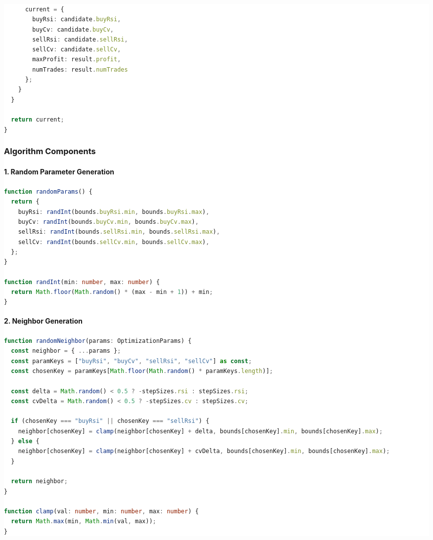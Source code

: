 ```typescript
      current = {
        buyRsi: candidate.buyRsi,
        buyCv: candidate.buyCv,
        sellRsi: candidate.sellRsi,
        sellCv: candidate.sellCv,
        maxProfit: result.profit,
        numTrades: result.numTrades
      };
    }
  }
  
  return current;
}
```

### Algorithm Components

#### **1. Random Parameter Generation**
```typescript
function randomParams() {
  return {
    buyRsi: randInt(bounds.buyRsi.min, bounds.buyRsi.max),
    buyCv: randInt(bounds.buyCv.min, bounds.buyCv.max),
    sellRsi: randInt(bounds.sellRsi.min, bounds.sellRsi.max),
    sellCv: randInt(bounds.sellCv.min, bounds.sellCv.max),
  };
}

function randInt(min: number, max: number) {
  return Math.floor(Math.random() * (max - min + 1)) + min;
}
```

#### **2. Neighbor Generation**
```typescript
function randomNeighbor(params: OptimizationParams) {
  const neighbor = { ...params };
  const paramKeys = ["buyRsi", "buyCv", "sellRsi", "sellCv"] as const;
  const chosenKey = paramKeys[Math.floor(Math.random() * paramKeys.length)];

  const delta = Math.random() < 0.5 ? -stepSizes.rsi : stepSizes.rsi;
  const cvDelta = Math.random() < 0.5 ? -stepSizes.cv : stepSizes.cv;

  if (chosenKey === "buyRsi" || chosenKey === "sellRsi") {
    neighbor[chosenKey] = clamp(neighbor[chosenKey] + delta, bounds[chosenKey].min, bounds[chosenKey].max);
  } else {
    neighbor[chosenKey] = clamp(neighbor[chosenKey] + cvDelta, bounds[chosenKey].min, bounds[chosenKey].max);
  }
  
  return neighbor;
}

function clamp(val: number, min: number, max: number) {
  return Math.max(min, Math.min(val, max));
}
```

